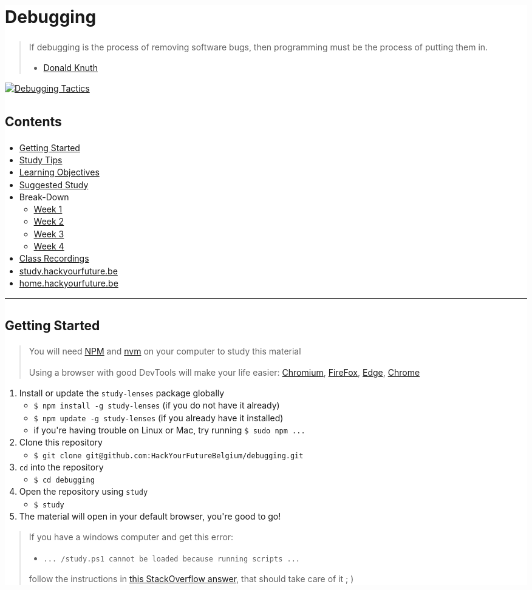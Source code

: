 # Debugging

> If debugging is the process of removing software bugs, then programming must be the process of putting them in.
>
> - [Donald Knuth](https://en.wikipedia.org/wiki/Donald_Knuth)

[![Debugging Tactics](./assets/faasandfurious-debugging.png)](https://faasandfurious.com/71)

## Contents

- [Getting Started](#getting-started)
- [Study Tips](#study-tips)
- [Learning Objectives](#learning-objectives)
- [Suggested Study](#suggested-study)
- Break-Down
  - [Week 1](#week-1)
  - [Week 2](#week-2)
  - [Week 3](#week-3)
  - [Week 4](#week-4)
- [Class Recordings](#class-recordings)
- [study.hackyourfuture.be](https://study.hackyourfuture.be)
- [home.hackyourfuture.be](https://home.hackyourfuture.be/)

---

## Getting Started

> You will need [NPM](https://docs.npmjs.com/downloading-and-installing-node-js-and-npm) and [nvm](https://github.com/nvm-sh/nvm#installing-and-updating) on your computer to study this material
>
> Using a browser with good DevTools will make your life easier: [Chromium](http://www.chromium.org/getting-involved/download-chromium), [FireFox](https://www.mozilla.org/en-US/firefox/new/), [Edge](https://www.microsoft.com/edge), [Chrome](https://www.google.com/chrome/)

1. Install or update the `study-lenses` package globally
   - `$ npm install -g study-lenses` (if you do not have it already)
   - `$ npm update -g study-lenses` (if you already have it installed)
   - if you're having trouble on Linux or Mac, try running `$ sudo npm ...`
2. Clone this repository
   - `$ git clone git@github.com:HackYourFutureBelgium/debugging.git`
3. `cd` into the repository
   - `$ cd debugging`
4. Open the repository using `study`
   - `$ study`
5. The material will open in your default browser, you're good to go!

> If you have a windows computer and get this error:
>
> - `... /study.ps1 cannot be loaded because running scripts ...`
>
> follow the instructions in [this StackOverflow answer](https://stackoverflow.com/a/63424744), that should take care of it ; )
